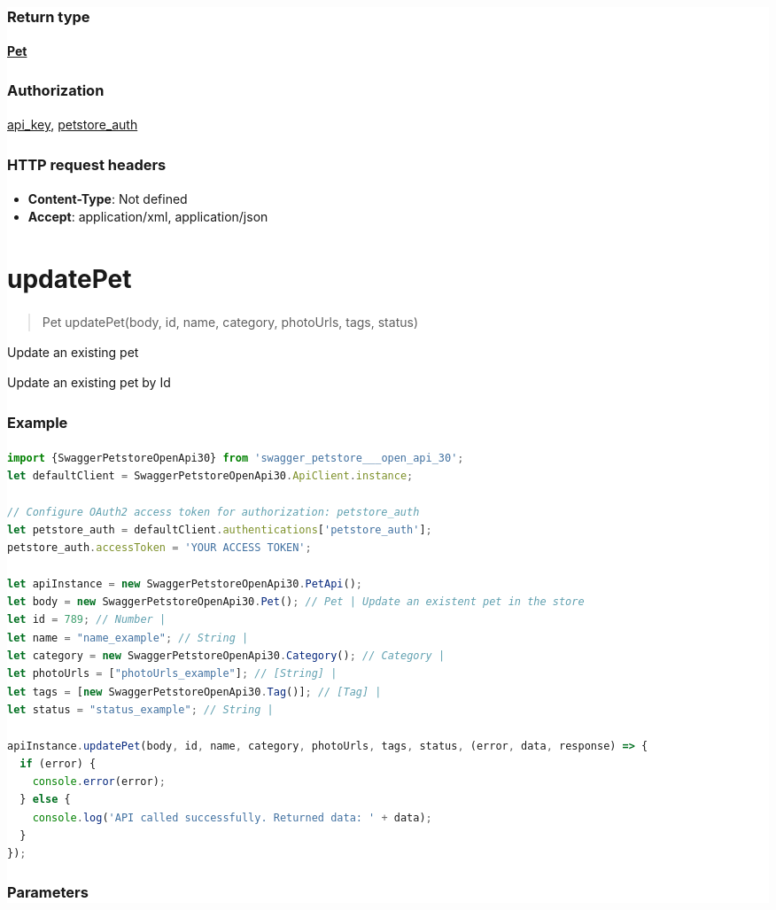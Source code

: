 ### Return type

[**Pet**](Pet.md)

### Authorization

[api_key](../README.md#api_key), [petstore_auth](../README.md#petstore_auth)

### HTTP request headers

 - **Content-Type**: Not defined
 - **Accept**: application/xml, application/json

<a name="updatePet"></a>
# **updatePet**
> Pet updatePet(body, id, name, category, photoUrls, tags, status)

Update an existing pet

Update an existing pet by Id

### Example
```javascript
import {SwaggerPetstoreOpenApi30} from 'swagger_petstore___open_api_30';
let defaultClient = SwaggerPetstoreOpenApi30.ApiClient.instance;

// Configure OAuth2 access token for authorization: petstore_auth
let petstore_auth = defaultClient.authentications['petstore_auth'];
petstore_auth.accessToken = 'YOUR ACCESS TOKEN';

let apiInstance = new SwaggerPetstoreOpenApi30.PetApi();
let body = new SwaggerPetstoreOpenApi30.Pet(); // Pet | Update an existent pet in the store
let id = 789; // Number | 
let name = "name_example"; // String | 
let category = new SwaggerPetstoreOpenApi30.Category(); // Category | 
let photoUrls = ["photoUrls_example"]; // [String] | 
let tags = [new SwaggerPetstoreOpenApi30.Tag()]; // [Tag] | 
let status = "status_example"; // String | 

apiInstance.updatePet(body, id, name, category, photoUrls, tags, status, (error, data, response) => {
  if (error) {
    console.error(error);
  } else {
    console.log('API called successfully. Returned data: ' + data);
  }
});
```

### Parameters
